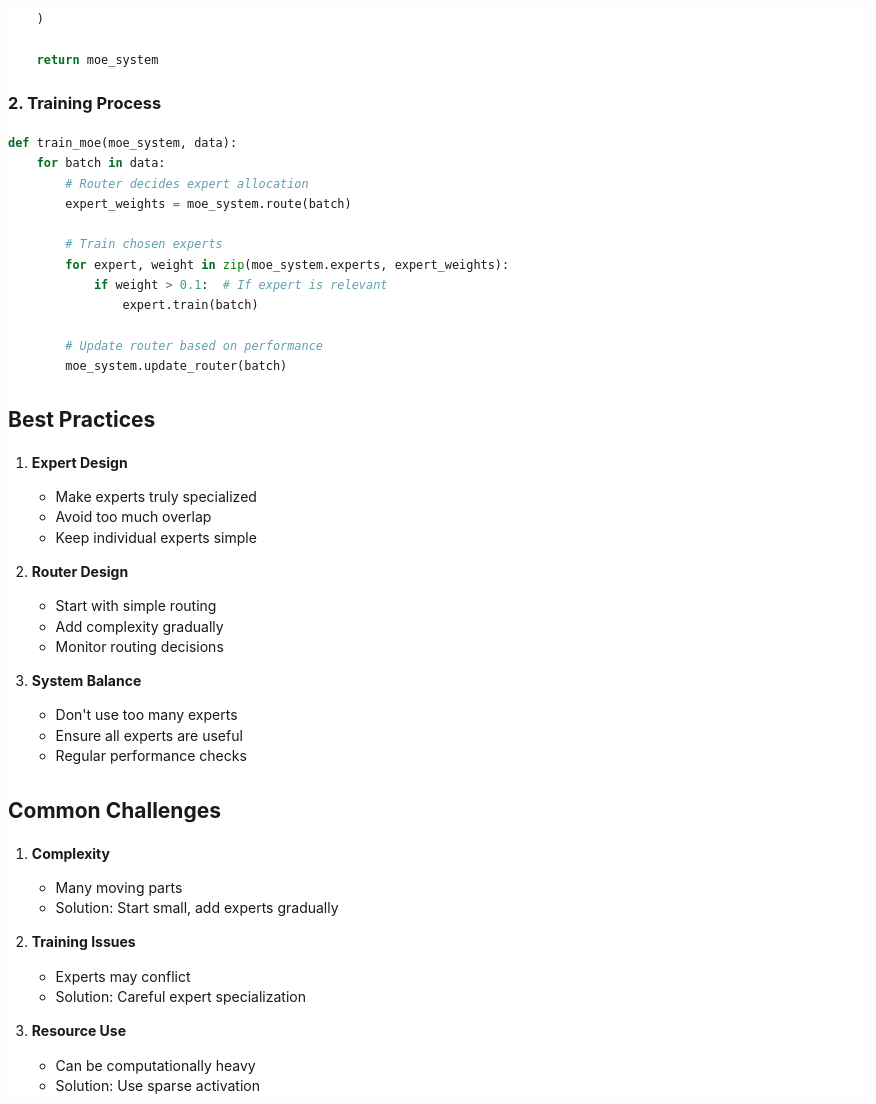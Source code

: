 ```python
    )
    
    return moe_system
```

### 2. Training Process
```python
def train_moe(moe_system, data):
    for batch in data:
        # Router decides expert allocation
        expert_weights = moe_system.route(batch)
        
        # Train chosen experts
        for expert, weight in zip(moe_system.experts, expert_weights):
            if weight > 0.1:  # If expert is relevant
                expert.train(batch)
        
        # Update router based on performance
        moe_system.update_router(batch)
```

## Best Practices

1. **Expert Design**
   - Make experts truly specialized
   - Avoid too much overlap
   - Keep individual experts simple

2. **Router Design**
   - Start with simple routing
   - Add complexity gradually
   - Monitor routing decisions

3. **System Balance**
   - Don't use too many experts
   - Ensure all experts are useful
   - Regular performance checks

## Common Challenges

1. **Complexity**
   - Many moving parts
   - Solution: Start small, add experts gradually

2. **Training Issues**
   - Experts may conflict
   - Solution: Careful expert specialization

3. **Resource Use**
   - Can be computationally heavy
   - Solution: Use sparse activation

